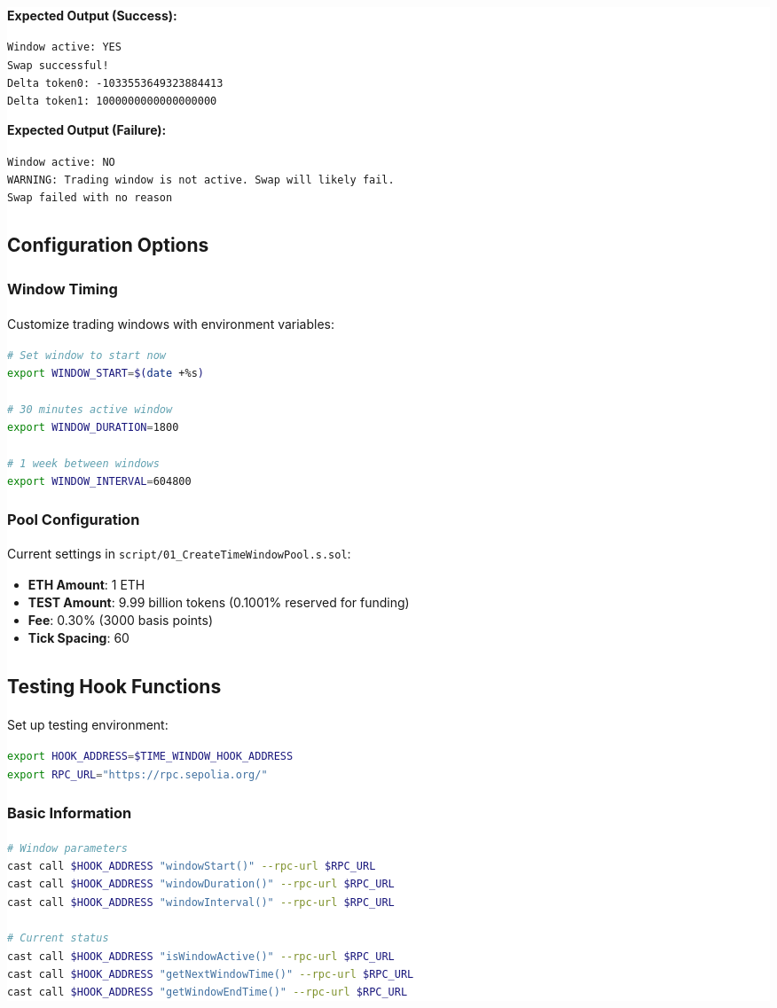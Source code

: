 **Expected Output (Success):**
```
Window active: YES
Swap successful!
Delta token0: -1033553649323884413
Delta token1: 1000000000000000000
```

**Expected Output (Failure):**
```
Window active: NO
WARNING: Trading window is not active. Swap will likely fail.
Swap failed with no reason
```

## Configuration Options

### Window Timing
Customize trading windows with environment variables:
```bash
# Set window to start now
export WINDOW_START=$(date +%s)

# 30 minutes active window
export WINDOW_DURATION=1800

# 1 week between windows  
export WINDOW_INTERVAL=604800
```

### Pool Configuration
Current settings in `script/01_CreateTimeWindowPool.s.sol`:
- **ETH Amount**: 1 ETH
- **TEST Amount**: 9.99 billion tokens (0.1001% reserved for funding)
- **Fee**: 0.30% (3000 basis points)
- **Tick Spacing**: 60

## Testing Hook Functions

Set up testing environment:
```bash
export HOOK_ADDRESS=$TIME_WINDOW_HOOK_ADDRESS
export RPC_URL="https://rpc.sepolia.org/"
```

### Basic Information
```bash
# Window parameters
cast call $HOOK_ADDRESS "windowStart()" --rpc-url $RPC_URL
cast call $HOOK_ADDRESS "windowDuration()" --rpc-url $RPC_URL  
cast call $HOOK_ADDRESS "windowInterval()" --rpc-url $RPC_URL

# Current status
cast call $HOOK_ADDRESS "isWindowActive()" --rpc-url $RPC_URL
cast call $HOOK_ADDRESS "getNextWindowTime()" --rpc-url $RPC_URL
cast call $HOOK_ADDRESS "getWindowEndTime()" --rpc-url $RPC_URL
```
